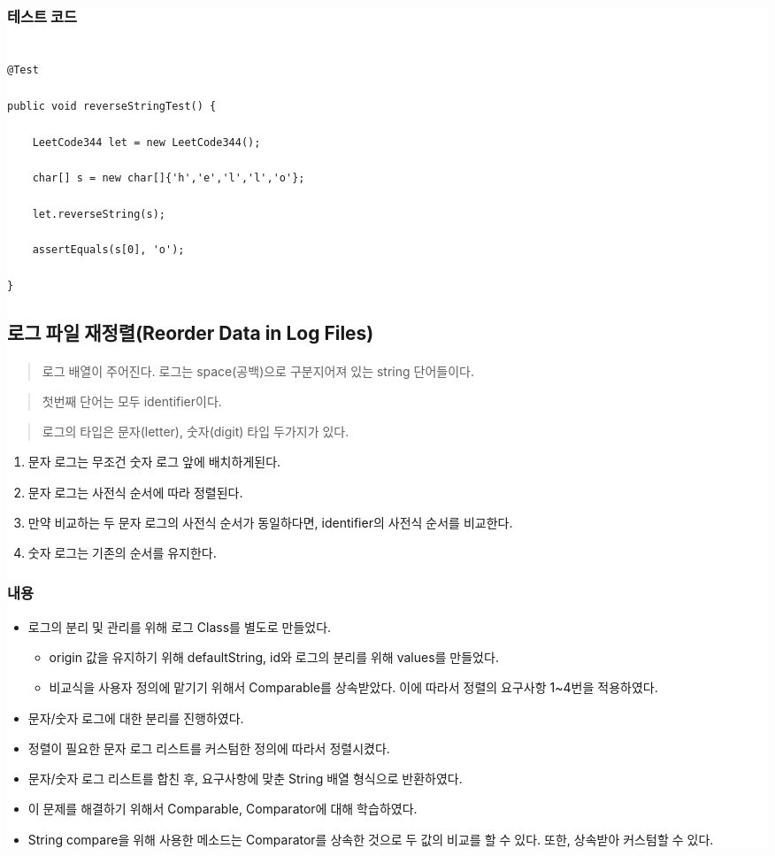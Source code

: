  

### 테스트 코드

```

@Test

public void reverseStringTest() {

    LeetCode344 let = new LeetCode344();

    char[] s = new char[]{'h','e','l','l','o'};

    let.reverseString(s);

    assertEquals(s[0], 'o');

}

```

## 로그 파일 재정렬(Reorder Data in Log Files)

> 로그 배열이 주어진다. 로그는 space(공백)으로 구분지어져 있는 string 단어들이다.

> 첫번째 단어는 모두 identifier이다.

 

> 로그의 타입은 문자(letter), 숫자(digit) 타입 두가지가 있다.

 

1. 문자 로그는 무조건 숫자 로그 앞에 배치하게된다.

2. 문자 로그는 사전식 순서에 따라 정렬된다.

3. 만약 비교하는 두 문자 로그의 사전식 순서가 동일하다면, identifier의 사전식 순서를 비교한다.

4. 숫자 로그는 기존의 순서를 유지한다.

 

### 내용

 - 로그의 분리 및 관리를 위해 로그 Class를 별도로 만들었다.

	- origin 값을 유지하기 위해 defaultString, id와 로그의 분리를 위해 values를 만들었다.

	- 비교식을 사용자 정의에 맡기기 위해서 Comparable를 상속받았다. 이에 따라서 정렬의 요구사항 1~4번을 적용하였다.

 - 문자/숫자 로그에 대한 분리를 진행하였다.

 - 정렬이 필요한 문자 로그 리스트를 커스텀한 정의에 따라서 정렬시켰다.

 - 문자/숫자 로그 리스트를 합친 후, 요구사항에 맞춘 String 배열 형식으로 반환하였다.

 - 이 문제를 해결하기 위해서 Comparable, Comparator에 대해 학습하였다.

 - String compare을 위해 사용한 메소드는 Comparator를 상속한 것으로 두 값의 비교를 할 수 있다. 또한, 상속받아 커스텀할 수 있다.
